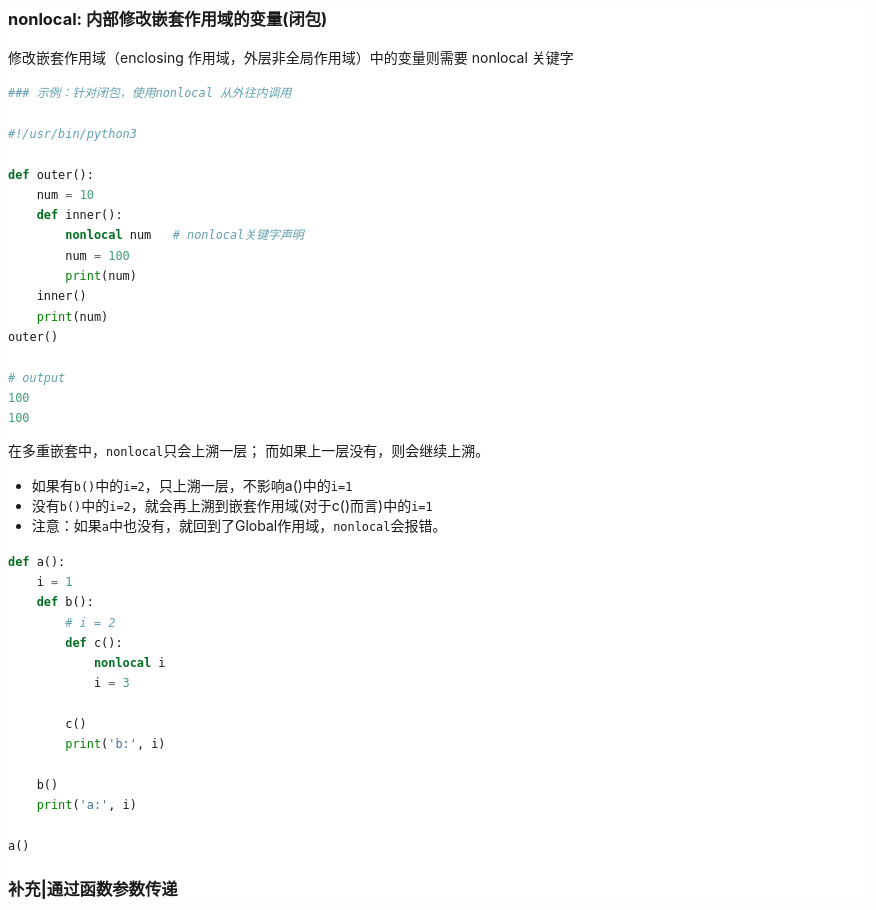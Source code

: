 

###  nonlocal: 内部修改嵌套作用域的变量(闭包)

修改嵌套作用域（enclosing 作用域，外层非全局作用域）中的变量则需要 nonlocal 关键字

```python
### 示例：针对闭包，使用nonlocal 从外往内调用

#!/usr/bin/python3
 
def outer():
    num = 10
    def inner():
        nonlocal num   # nonlocal关键字声明
        num = 100
        print(num)
    inner()
    print(num)
outer()

# output
100
100
```



在多重嵌套中，`nonlocal`只会上溯一层； 而如果上一层没有，则会继续上溯。

- 如果有`b()`中的`i=2`，只上溯一层，不影响a()中的`i=1`
- 没有`b()`中的`i=2`，就会再上溯到嵌套作用域(对于c()而言)中的`i=1`
- 注意：如果`a`中也没有，就回到了Global作用域，`nonlocal`会报错。

```python
def a():
    i = 1
    def b():
        # i = 2
        def c():
            nonlocal i
            i = 3

        c()
        print('b:', i)

    b()
    print('a:', i)

a()
```





### 补充|通过函数参数传递

